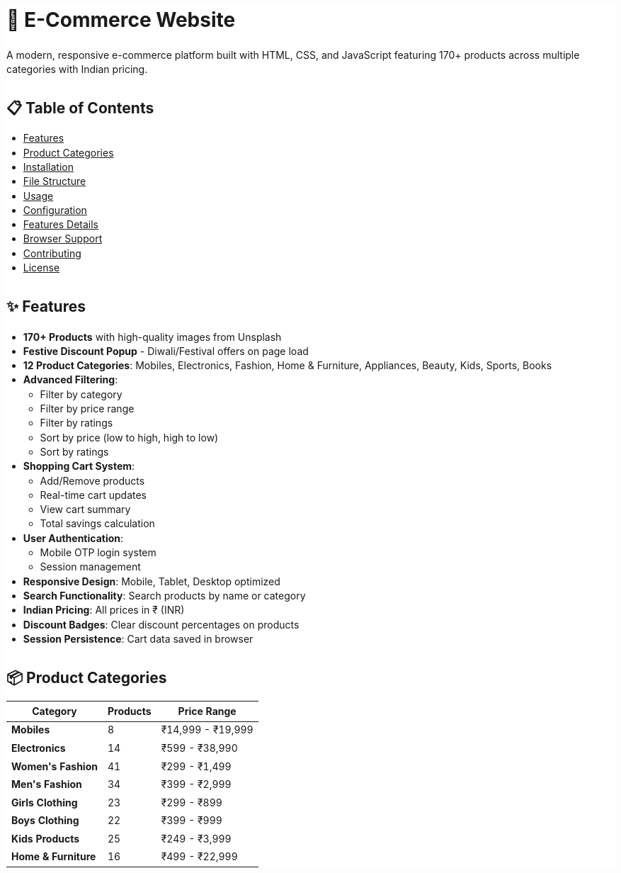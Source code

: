 # 🛒 E-Commerce Website

A modern, responsive e-commerce platform built with HTML, CSS, and JavaScript featuring 170+ products across multiple categories with Indian pricing.

## 📋 Table of Contents

- [Features](#features)
- [Product Categories](#product-categories)
- [Installation](#installation)
- [File Structure](#file-structure)
- [Usage](#usage)
- [Configuration](#configuration)
- [Features Details](#features-details)
- [Browser Support](#browser-support)
- [Contributing](#contributing)
- [License](#license)

## ✨ Features

- **170+ Products** with high-quality images from Unsplash
- **Festive Discount Popup** - Diwali/Festival offers on page load
- **12 Product Categories**: Mobiles, Electronics, Fashion, Home & Furniture, Appliances, Beauty, Kids, Sports, Books
- **Advanced Filtering**:
  - Filter by category
  - Filter by price range
  - Filter by ratings
  - Sort by price (low to high, high to low)
  - Sort by ratings
- **Shopping Cart System**:
  - Add/Remove products
  - Real-time cart updates
  - View cart summary
  - Total savings calculation
- **User Authentication**:
  - Mobile OTP login system
  - Session management
- **Responsive Design**: Mobile, Tablet, Desktop optimized
- **Search Functionality**: Search products by name or category
- **Indian Pricing**: All prices in ₹ (INR)
- **Discount Badges**: Clear discount percentages on products
- **Session Persistence**: Cart data saved in browser

## 📦 Product Categories

| Category | Products | Price Range |
|----------|----------|-------------|
| **Mobiles** | 8 | ₹14,999 - ₹19,999 |
| **Electronics** | 14 | ₹599 - ₹38,990 |
| **Women's Fashion** | 41 | ₹299 - ₹1,499 |
| **Men's Fashion** | 34 | ₹399 - ₹2,999 |
| **Girls Clothing** | 23 | ₹299 - ₹899 |
| **Boys Clothing** | 22 | ₹399 - ₹999 |
| **Kids Products** | 25 | ₹249 - ₹3,999 |
| **Home & Furniture** | 16 | ₹499 - ₹22,999 |